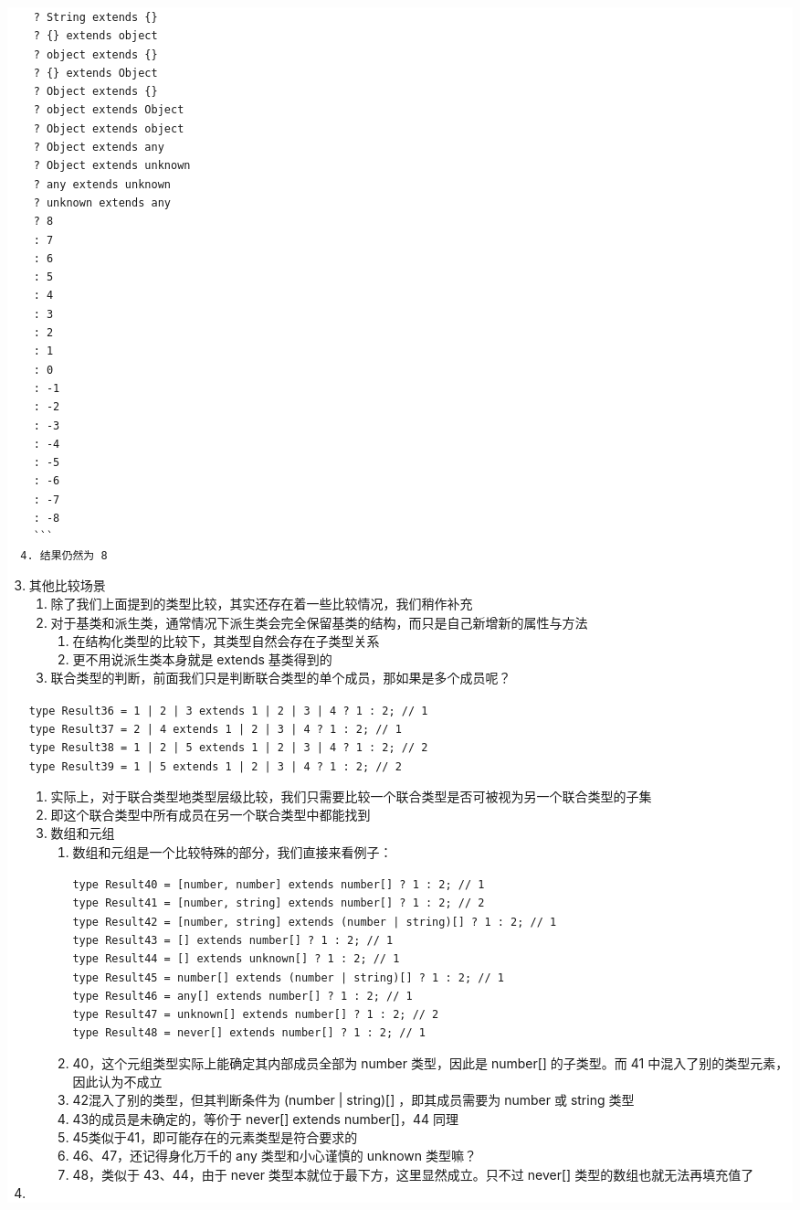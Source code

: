         ? String extends {}
        ? {} extends object
        ? object extends {}
        ? {} extends Object
        ? Object extends {}
        ? object extends Object
        ? Object extends object
        ? Object extends any
        ? Object extends unknown
        ? any extends unknown
        ? unknown extends any
        ? 8
        : 7
        : 6
        : 5
        : 4
        : 3
        : 2
        : 1
        : 0
        : -1
        : -2
        : -3
        : -4
        : -5
        : -6
        : -7
        : -8
        ```
      4. 结果仍然为 8 
   3. 其他比较场景
      1. 除了我们上面提到的类型比较，其实还存在着一些比较情况，我们稍作补充
      2. 对于基类和派生类，通常情况下派生类会完全保留基类的结构，而只是自己新增新的属性与方法
         1. 在结构化类型的比较下，其类型自然会存在子类型关系
         2. 更不用说派生类本身就是 extends 基类得到的
      3. 联合类型的判断，前面我们只是判断联合类型的单个成员，那如果是多个成员呢？
        ```
        type Result36 = 1 | 2 | 3 extends 1 | 2 | 3 | 4 ? 1 : 2; // 1
        type Result37 = 2 | 4 extends 1 | 2 | 3 | 4 ? 1 : 2; // 1
        type Result38 = 1 | 2 | 5 extends 1 | 2 | 3 | 4 ? 1 : 2; // 2
        type Result39 = 1 | 5 extends 1 | 2 | 3 | 4 ? 1 : 2; // 2
        ```
         1. 实际上，对于联合类型地类型层级比较，我们只需要比较一个联合类型是否可被视为另一个联合类型的子集
         2. 即这个联合类型中所有成员在另一个联合类型中都能找到
      4. 数组和元组
         1. 数组和元组是一个比较特殊的部分，我们直接来看例子：
            ```
            type Result40 = [number, number] extends number[] ? 1 : 2; // 1
            type Result41 = [number, string] extends number[] ? 1 : 2; // 2
            type Result42 = [number, string] extends (number | string)[] ? 1 : 2; // 1
            type Result43 = [] extends number[] ? 1 : 2; // 1
            type Result44 = [] extends unknown[] ? 1 : 2; // 1
            type Result45 = number[] extends (number | string)[] ? 1 : 2; // 1
            type Result46 = any[] extends number[] ? 1 : 2; // 1
            type Result47 = unknown[] extends number[] ? 1 : 2; // 2
            type Result48 = never[] extends number[] ? 1 : 2; // 1
            ```
         2. 40，这个元组类型实际上能确定其内部成员全部为 number 类型，因此是 number[] 的子类型。而 41 中混入了别的类型元素，因此认为不成立
         3. 42混入了别的类型，但其判断条件为 (number | string)[] ，即其成员需要为 number 或 string 类型
         4. 43的成员是未确定的，等价于 never[] extends number[]，44 同理
         5. 45类似于41，即可能存在的元素类型是符合要求的
         6. 46、47，还记得身化万千的 any 类型和小心谨慎的 unknown 类型嘛？
         7. 48，类似于 43、44，由于 never 类型本就位于最下方，这里显然成立。只不过 never[] 类型的数组也就无法再填充值了
6. 